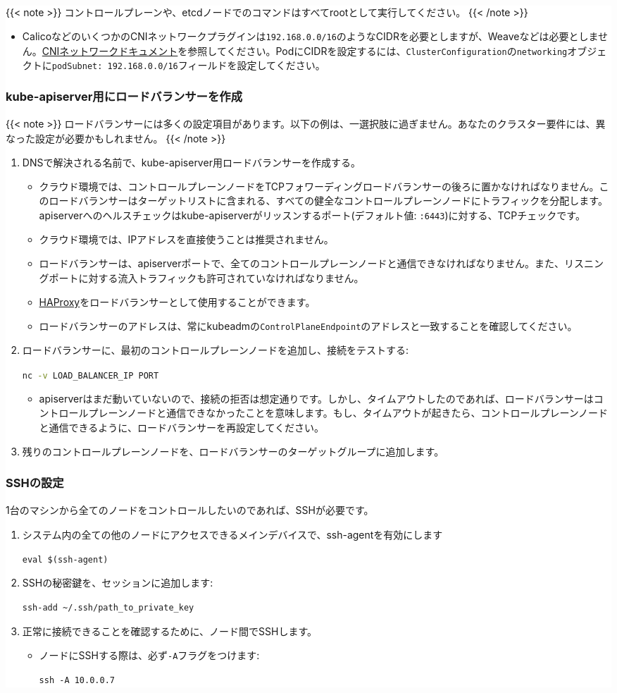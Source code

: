 {{< note >}}
コントロールプレーンや、etcdノードでのコマンドはすべてrootとして実行してください。
{{< /note >}}

- CalicoなどのいくつかのCNIネットワークプラグインは`192.168.0.0/16`のようなCIDRを必要としますが、Weaveなどは必要としません。[CNIネットワークドキュメント](/ja/docs/setup/independent/create-cluster-kubeadm/#pod-network)を参照してください。PodにCIDRを設定するには、`ClusterConfiguration`の`networking`オブジェクトに`podSubnet: 192.168.0.0/16`フィールドを設定してください。

### kube-apiserver用にロードバランサーを作成

{{< note >}}
ロードバランサーには多くの設定項目があります。以下の例は、一選択肢に過ぎません。あなたのクラスター要件には、異なった設定が必要かもしれません。
{{< /note >}}

1.  DNSで解決される名前で、kube-apiserver用ロードバランサーを作成する。
    - クラウド環境では、コントロールプレーンノードをTCPフォワーディングロードバランサーの後ろに置かなければなりません。このロードバランサーはターゲットリストに含まれる、すべての健全なコントロールプレーンノードにトラフィックを分配します。apiserverへのヘルスチェックはkube-apiserverがリッスンするポート(デフォルト値: `:6443`)に対する、TCPチェックです。

    - クラウド環境では、IPアドレスを直接使うことは推奨されません。

    - ロードバランサーは、apiserverポートで、全てのコントロールプレーンノードと通信できなければなりません。また、リスニングポートに対する流入トラフィックも許可されていなければなりません。

    - [HAProxy](http://www.haproxy.org/)をロードバランサーとして使用することができます。

    - ロードバランサーのアドレスは、常にkubeadmの`ControlPlaneEndpoint`のアドレスと一致することを確認してください。

2.  ロードバランサーに、最初のコントロールプレーンノードを追加し、接続をテストする:

    ```sh
    nc -v LOAD_BALANCER_IP PORT
    ```

    - apiserverはまだ動いていないので、接続の拒否は想定通りです。しかし、タイムアウトしたのであれば、ロードバランサーはコントロールプレーンノードと通信できなかったことを意味します。もし、タイムアウトが起きたら、コントロールプレーンノードと通信できるように、ロードバランサーを再設定してください。

3.  残りのコントロールプレーンノードを、ロードバランサーのターゲットグループに追加します。

### SSHの設定

1台のマシンから全てのノードをコントロールしたいのであれば、SSHが必要です。

1.  システム内の全ての他のノードにアクセスできるメインデバイスで、ssh-agentを有効にします

    ```
    eval $(ssh-agent)
    ```

1.  SSHの秘密鍵を、セッションに追加します:

    ```
    ssh-add ~/.ssh/path_to_private_key
    ```

1.  正常に接続できることを確認するために、ノード間でSSHします。

    - ノードにSSHする際は、必ず`-A`フラグをつけます:

        ```
        ssh -A 10.0.0.7
        ```
